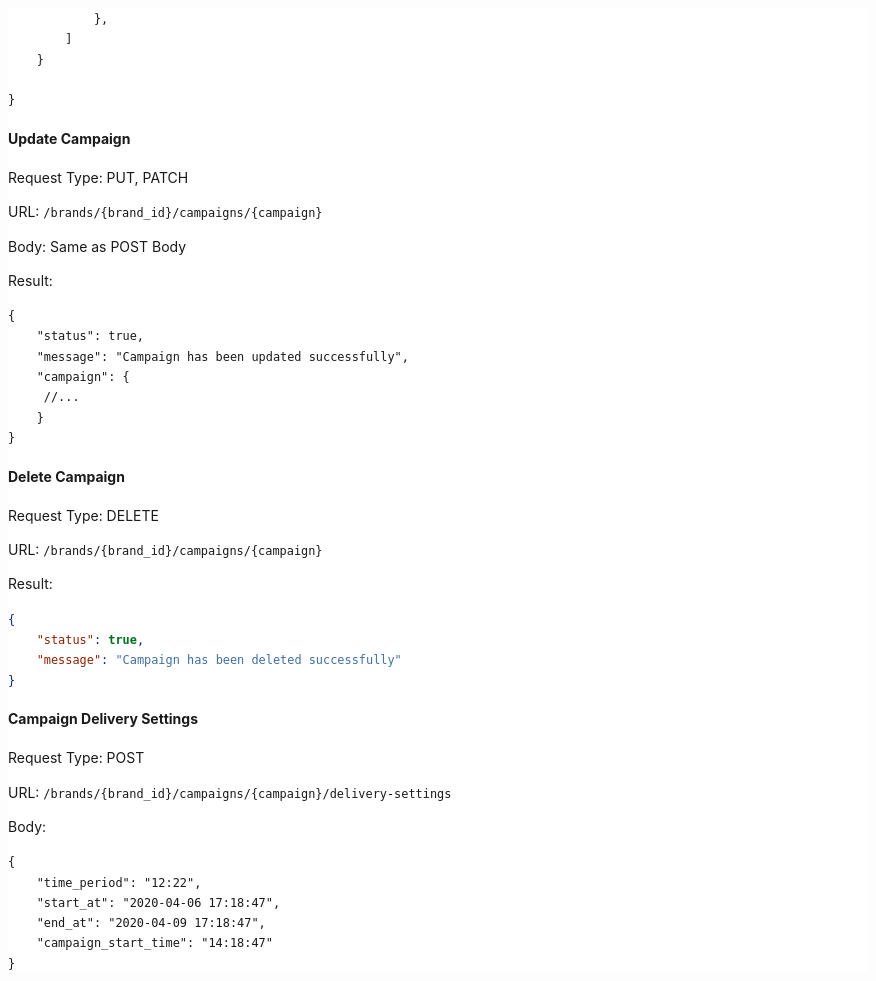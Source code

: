 ```json5
            },
        ]
    }

}
```


#### Update Campaign

Request Type: PUT, PATCH

URL: ```/brands/{brand_id}/campaigns/{campaign}``` 

Body:
Same as POST Body

Result: 

```json5
{
    "status": true,
    "message": "Campaign has been updated successfully",
    "campaign": {
     //...
    }
}
```

#### Delete Campaign

Request Type: DELETE

URL: ```/brands/{brand_id}/campaigns/{campaign}``` 

Result:
```json
{
    "status": true,
    "message": "Campaign has been deleted successfully"
}
```

#### Campaign Delivery Settings

Request Type: POST

URL: ```/brands/{brand_id}/campaigns/{campaign}/delivery-settings``` 

Body:
```json5
{
    "time_period": "12:22",
    "start_at": "2020-04-06 17:18:47",
    "end_at": "2020-04-09 17:18:47",
    "campaign_start_time": "14:18:47"
}
```
